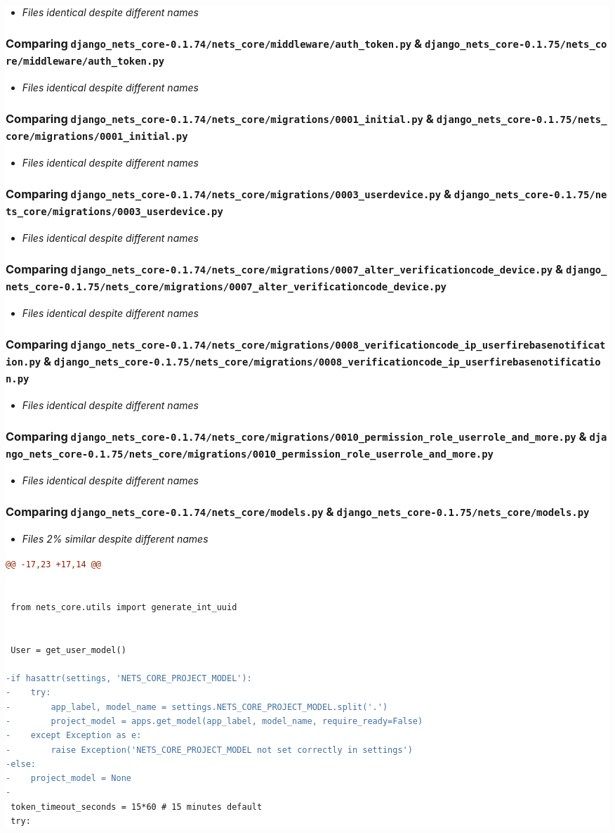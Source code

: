 * *Files identical despite different names*

### Comparing `django_nets_core-0.1.74/nets_core/middleware/auth_token.py` & `django_nets_core-0.1.75/nets_core/middleware/auth_token.py`

 * *Files identical despite different names*

### Comparing `django_nets_core-0.1.74/nets_core/migrations/0001_initial.py` & `django_nets_core-0.1.75/nets_core/migrations/0001_initial.py`

 * *Files identical despite different names*

### Comparing `django_nets_core-0.1.74/nets_core/migrations/0003_userdevice.py` & `django_nets_core-0.1.75/nets_core/migrations/0003_userdevice.py`

 * *Files identical despite different names*

### Comparing `django_nets_core-0.1.74/nets_core/migrations/0007_alter_verificationcode_device.py` & `django_nets_core-0.1.75/nets_core/migrations/0007_alter_verificationcode_device.py`

 * *Files identical despite different names*

### Comparing `django_nets_core-0.1.74/nets_core/migrations/0008_verificationcode_ip_userfirebasenotification.py` & `django_nets_core-0.1.75/nets_core/migrations/0008_verificationcode_ip_userfirebasenotification.py`

 * *Files identical despite different names*

### Comparing `django_nets_core-0.1.74/nets_core/migrations/0010_permission_role_userrole_and_more.py` & `django_nets_core-0.1.75/nets_core/migrations/0010_permission_role_userrole_and_more.py`

 * *Files identical despite different names*

### Comparing `django_nets_core-0.1.74/nets_core/models.py` & `django_nets_core-0.1.75/nets_core/models.py`

 * *Files 2% similar despite different names*

```diff
@@ -17,23 +17,14 @@
 
 
 from nets_core.utils import generate_int_uuid
 
 
 User = get_user_model()
 
-if hasattr(settings, 'NETS_CORE_PROJECT_MODEL'):
-    try:
-        app_label, model_name = settings.NETS_CORE_PROJECT_MODEL.split('.')
-        project_model = apps.get_model(app_label, model_name, require_ready=False)
-    except Exception as e:
-        raise Exception('NETS_CORE_PROJECT_MODEL not set correctly in settings')
-else:
-    project_model = None    
-
 token_timeout_seconds = 15*60 # 15 minutes default
 try:
```